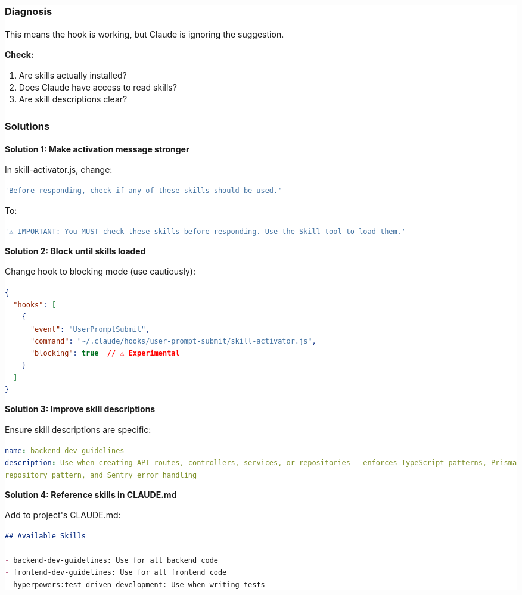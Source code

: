 ### Diagnosis

This means the hook is working, but Claude is ignoring the suggestion.

**Check:**
1. Are skills actually installed?
2. Does Claude have access to read skills?
3. Are skill descriptions clear?

### Solutions

**Solution 1: Make activation message stronger**

In skill-activator.js, change:
```javascript
'Before responding, check if any of these skills should be used.'
```

To:
```javascript
'⚠️ IMPORTANT: You MUST check these skills before responding. Use the Skill tool to load them.'
```

**Solution 2: Block until skills loaded**

Change hook to blocking mode (use cautiously):
```json
{
  "hooks": [
    {
      "event": "UserPromptSubmit",
      "command": "~/.claude/hooks/user-prompt-submit/skill-activator.js",
      "blocking": true  // ⚠️ Experimental
    }
  ]
}
```

**Solution 3: Improve skill descriptions**

Ensure skill descriptions are specific:
```yaml
name: backend-dev-guidelines
description: Use when creating API routes, controllers, services, or repositories - enforces TypeScript patterns, Prisma repository pattern, and Sentry error handling
```

**Solution 4: Reference skills in CLAUDE.md**

Add to project's CLAUDE.md:
```markdown
## Available Skills

- backend-dev-guidelines: Use for all backend code
- frontend-dev-guidelines: Use for all frontend code
- hyperpowers:test-driven-development: Use when writing tests
```
